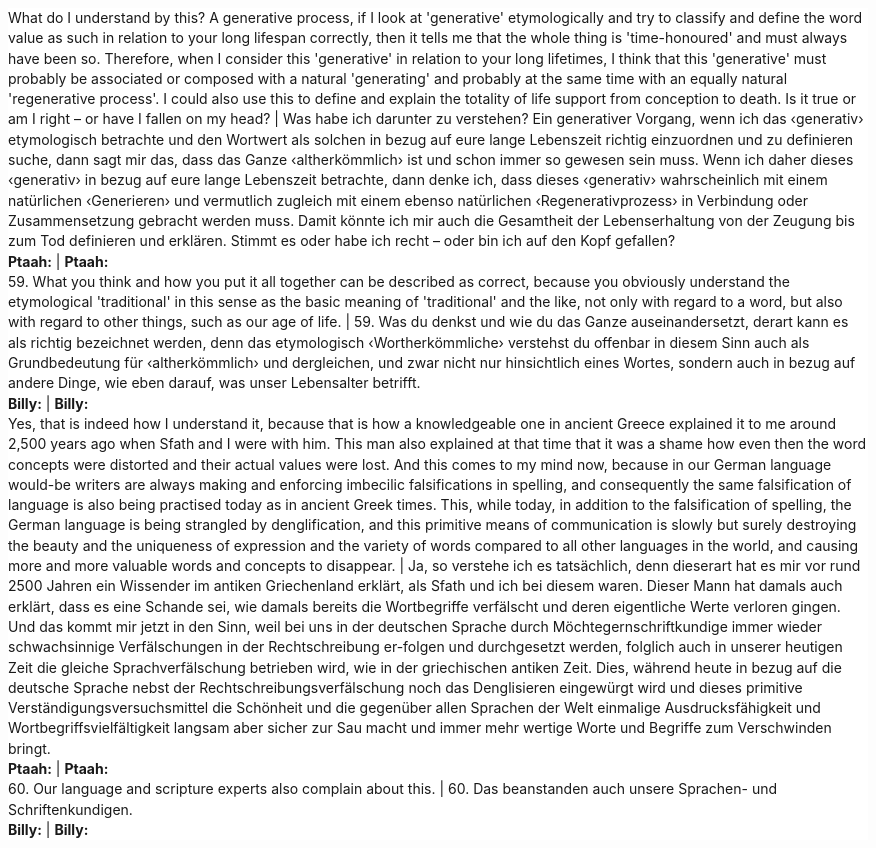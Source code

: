 What do I understand by this? A generative process, if I look at 'generative' etymologically and try to classify and define the word value as such in relation to your long lifespan correctly, then it tells me that the whole thing is 'time-honoured' and must always have been so. Therefore, when I consider this 'generative' in relation to your long lifetimes, I think that this 'generative' must probably be associated or composed with a natural 'generating' and probably at the same time with an equally natural 'regenerative process'. I could also use this to define and explain the totality of life support from conception to death. Is it true or am I right – or have I fallen on my head?  | Was habe ich darunter zu verstehen? Ein generativer Vorgang, wenn ich das ‹generativ› etymologisch betrachte und den Wortwert als solchen in bezug auf eure lange Lebenszeit richtig einzuordnen und zu definieren suche, dann sagt mir das, dass das Ganze ‹altherkömmlich› ist und schon immer so gewesen sein muss. Wenn ich daher dieses ‹generativ› in bezug auf eure lange Lebenszeit betrachte, dann denke ich, dass dieses ‹generativ› wahrscheinlich mit einem natürlichen ‹Generieren› und vermutlich zugleich mit einem ebenso natürlichen ‹Regenerativprozess› in Verbindung oder Zusammensetzung gebracht werden muss. Damit könnte ich mir auch die Gesamtheit der Lebenserhaltung von der Zeugung bis zum Tod definieren und erklären. Stimmt es oder habe ich recht – oder bin ich auf den Kopf gefallen?   
**Ptaah:** | **Ptaah:**  
59. What you think and how you put it all together can be described as correct, because you obviously understand the etymological 'traditional' in this sense as the basic meaning of 'traditional' and the like, not only with regard to a word, but also with regard to other things, such as our age of life.  | 59. Was du denkst und wie du das Ganze auseinandersetzt, derart kann es als richtig bezeichnet werden, denn das etymologisch ‹Wortherkömmliche› verstehst du offenbar in diesem Sinn auch als Grundbedeutung für ‹altherkömmlich› und dergleichen, und zwar nicht nur hinsichtlich eines Wortes, sondern auch in bezug auf andere Dinge, wie eben darauf, was unser Lebensalter betrifft.   
**Billy:** | **Billy:**  
Yes, that is indeed how I understand it, because that is how a knowledgeable one in ancient Greece explained it to me around 2,500 years ago when Sfath and I were with him. This man also explained at that time that it was a shame how even then the word concepts were distorted and their actual values were lost. And this comes to my mind now, because in our German language would-be writers are always making and enforcing imbecilic falsifications in spelling, and consequently the same falsification of language is also being practised today as in ancient Greek times. This, while today, in addition to the falsification of spelling, the German language is being strangled by denglification, and this primitive means of communication is slowly but surely destroying the beauty and the uniqueness of expression and the variety of words compared to all other languages in the world, and causing more and more valuable words and concepts to disappear.  | Ja, so verstehe ich es tatsächlich, denn dieserart hat es mir vor rund 2500 Jahren ein Wissender im antiken Griechenland erklärt, als Sfath und ich bei diesem waren. Dieser Mann hat damals auch erklärt, dass es eine Schande sei, wie damals bereits die Wortbegriffe verfälscht und deren eigentliche Werte verloren gingen. Und das kommt mir jetzt in den Sinn, weil bei uns in der deutschen Sprache durch Möchtegernschriftkundige immer wieder schwachsinnige Verfälschungen in der Rechtschreibung er-folgen und durchgesetzt werden, folglich auch in unserer heutigen Zeit die gleiche Sprachverfälschung betrieben wird, wie in der griechischen antiken Zeit. Dies, während heute in bezug auf die deutsche Sprache nebst der Rechtschreibungsverfälschung noch das Denglisieren eingewürgt wird und dieses primitive Verständigungsversuchsmittel die Schönheit und die gegenüber allen Sprachen der Welt einmalige Ausdrucksfähigkeit und Wortbegriffsvielfältigkeit langsam aber sicher zur Sau macht und immer mehr wertige Worte und Begriffe zum Verschwinden bringt.   
**Ptaah:** | **Ptaah:**  
60. Our language and scripture experts also complain about this.  | 60. Das beanstanden auch unsere Sprachen- und Schriftenkundigen.   
**Billy:** | **Billy:**  